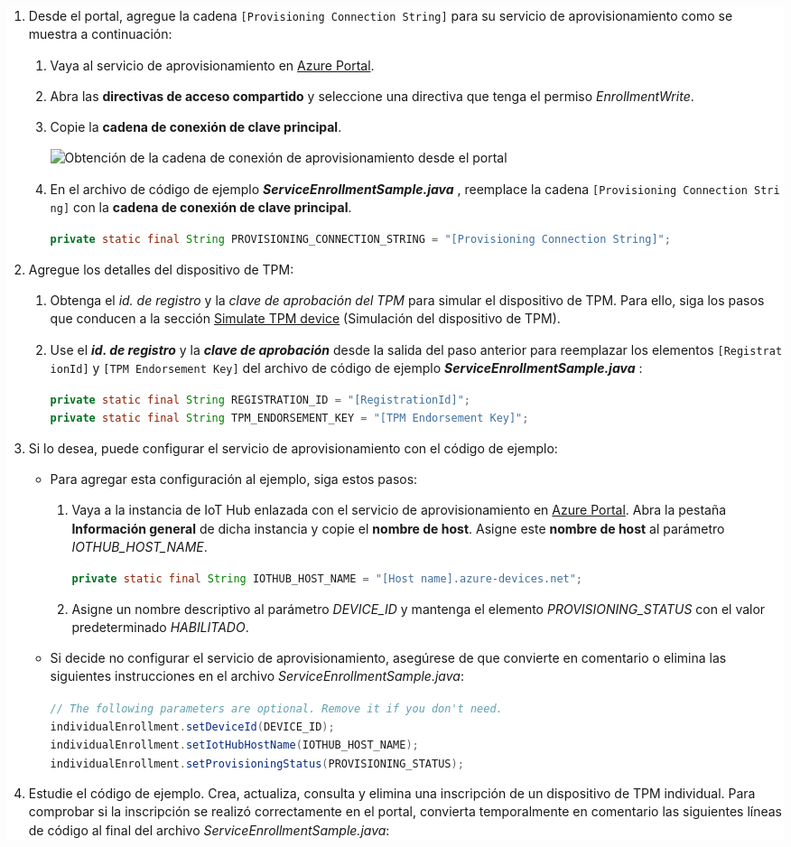    1. Desde el portal, agregue la cadena `[Provisioning Connection String]` para su servicio de aprovisionamiento como se muestra a continuación:
       1. Vaya al servicio de aprovisionamiento en [Azure Portal](https://portal.azure.com). 
       2. Abra las **directivas de acceso compartido** y seleccione una directiva que tenga el permiso *EnrollmentWrite*.
       3. Copie la **cadena de conexión de clave principal**. 

           ![Obtención de la cadena de conexión de aprovisionamiento desde el portal](./media/quick-enroll-device-tpm-java/provisioning-string.png)  

       4. En el archivo de código de ejemplo **_ServiceEnrollmentSample.java_** , reemplace la cadena `[Provisioning Connection String]` con la **cadena de conexión de clave principal**.
    
           ```Java
           private static final String PROVISIONING_CONNECTION_STRING = "[Provisioning Connection String]";
           ```

   2. Agregue los detalles del dispositivo de TPM:
       1. Obtenga el *id. de registro* y la *clave de aprobación del TPM* para simular el dispositivo de TPM. Para ello, siga los pasos que conducen a la sección [Simulate TPM device](quick-create-simulated-device.md#simulatetpm) (Simulación del dispositivo de TPM).
       2. Use el **_id. de registro_** y la **_clave de aprobación_** desde la salida del paso anterior para reemplazar los elementos `[RegistrationId]` y `[TPM Endorsement Key]` del archivo de código de ejemplo **_ServiceEnrollmentSample.java_** :
        
           ```Java
           private static final String REGISTRATION_ID = "[RegistrationId]";
           private static final String TPM_ENDORSEMENT_KEY = "[TPM Endorsement Key]";
           ```

   3. Si lo desea, puede configurar el servicio de aprovisionamiento con el código de ejemplo:
      - Para agregar esta configuración al ejemplo, siga estos pasos:
        1. Vaya a la instancia de IoT Hub enlazada con el servicio de aprovisionamiento en [Azure Portal](https://portal.azure.com). Abra la pestaña **Información general** de dicha instancia y copie el **nombre de host**. Asigne este **nombre de host** al parámetro *IOTHUB_HOST_NAME*.
            ```Java
            private static final String IOTHUB_HOST_NAME = "[Host name].azure-devices.net";
            ```
        2. Asigne un nombre descriptivo al parámetro *DEVICE_ID* y mantenga el elemento *PROVISIONING_STATUS* con el valor predeterminado *HABILITADO*. 
    
      - Si decide no configurar el servicio de aprovisionamiento, asegúrese de que convierte en comentario o elimina las siguientes instrucciones en el archivo _ServiceEnrollmentSample.java_:
          ```Java
          // The following parameters are optional. Remove it if you don't need.
          individualEnrollment.setDeviceId(DEVICE_ID);
          individualEnrollment.setIotHubHostName(IOTHUB_HOST_NAME);
          individualEnrollment.setProvisioningStatus(PROVISIONING_STATUS);
          ```

   4. Estudie el código de ejemplo. Crea, actualiza, consulta y elimina una inscripción de un dispositivo de TPM individual. Para comprobar si la inscripción se realizó correctamente en el portal, convierta temporalmente en comentario las siguientes líneas de código al final del archivo _ServiceEnrollmentSample.java_:
    